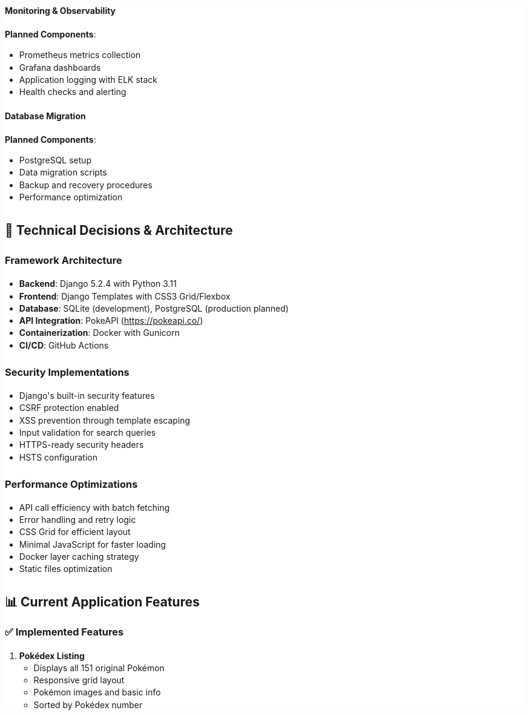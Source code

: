 #### Monitoring & Observability
**Planned Components**:
- Prometheus metrics collection
- Grafana dashboards
- Application logging with ELK stack
- Health checks and alerting

#### Database Migration
**Planned Components**:
- PostgreSQL setup
- Data migration scripts
- Backup and recovery procedures
- Performance optimization

## 🔧 Technical Decisions & Architecture

### Framework Architecture
- **Backend**: Django 5.2.4 with Python 3.11
- **Frontend**: Django Templates with CSS3 Grid/Flexbox
- **Database**: SQLite (development), PostgreSQL (production planned)
- **API Integration**: PokeAPI (https://pokeapi.co/)
- **Containerization**: Docker with Gunicorn
- **CI/CD**: GitHub Actions

### Security Implementations
- Django's built-in security features
- CSRF protection enabled
- XSS prevention through template escaping
- Input validation for search queries
- HTTPS-ready security headers
- HSTS configuration

### Performance Optimizations
- API call efficiency with batch fetching
- Error handling and retry logic
- CSS Grid for efficient layout
- Minimal JavaScript for faster loading
- Docker layer caching strategy
- Static files optimization

## 📊 Current Application Features

### ✅ Implemented Features
1. **Pokédex Listing**
   - Displays all 151 original Pokémon
   - Responsive grid layout
   - Pokémon images and basic info
   - Sorted by Pokédex number
